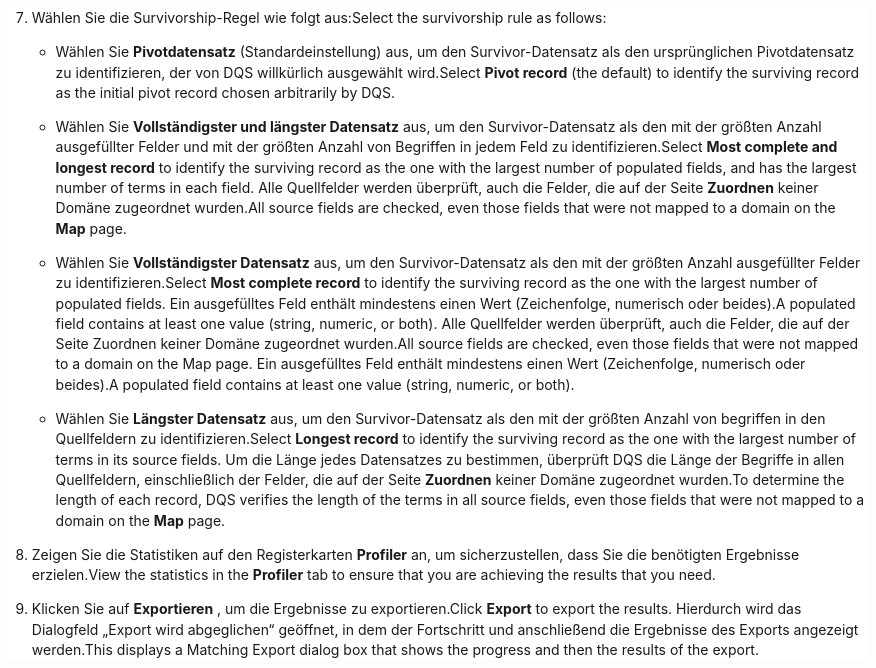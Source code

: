 7.  <span data-ttu-id="7f1c3-223">Wählen Sie die Survivorship-Regel wie folgt aus:</span><span class="sxs-lookup"><span data-stu-id="7f1c3-223">Select the survivorship rule as follows:</span></span>  
  
    -   <span data-ttu-id="7f1c3-224">Wählen Sie **Pivotdatensatz** (Standardeinstellung) aus, um den Survivor-Datensatz als den ursprünglichen Pivotdatensatz zu identifizieren, der von DQS willkürlich ausgewählt wird.</span><span class="sxs-lookup"><span data-stu-id="7f1c3-224">Select **Pivot record** (the default) to identify the surviving record as the initial pivot record chosen arbitrarily by DQS.</span></span>  
  
    -   <span data-ttu-id="7f1c3-225">Wählen Sie **Vollständigster und längster Datensatz** aus, um den Survivor-Datensatz als den mit der größten Anzahl ausgefüllter Felder und mit der größten Anzahl von Begriffen in jedem Feld zu identifizieren.</span><span class="sxs-lookup"><span data-stu-id="7f1c3-225">Select **Most complete and longest record** to identify the surviving record as the one with the largest number of populated fields, and has the largest number of terms in each field.</span></span> <span data-ttu-id="7f1c3-226">Alle Quellfelder werden überprüft, auch die Felder, die auf der Seite **Zuordnen** keiner Domäne zugeordnet wurden.</span><span class="sxs-lookup"><span data-stu-id="7f1c3-226">All source fields are checked, even those fields that were not mapped to a domain on the **Map** page.</span></span>  
  
    -   <span data-ttu-id="7f1c3-227">Wählen Sie **Vollständigster Datensatz** aus, um den Survivor-Datensatz als den mit der größten Anzahl ausgefüllter Felder zu identifizieren.</span><span class="sxs-lookup"><span data-stu-id="7f1c3-227">Select **Most complete record** to identify the surviving record as the one with the largest number of populated fields.</span></span> <span data-ttu-id="7f1c3-228">Ein ausgefülltes Feld enthält mindestens einen Wert (Zeichenfolge, numerisch oder beides).</span><span class="sxs-lookup"><span data-stu-id="7f1c3-228">A populated field contains at least one value (string, numeric, or both).</span></span> <span data-ttu-id="7f1c3-229">Alle Quellfelder werden überprüft, auch die Felder, die auf der Seite Zuordnen keiner Domäne zugeordnet wurden.</span><span class="sxs-lookup"><span data-stu-id="7f1c3-229">All source fields are checked, even those fields that were not mapped to a domain on the Map page.</span></span> <span data-ttu-id="7f1c3-230">Ein ausgefülltes Feld enthält mindestens einen Wert (Zeichenfolge, numerisch oder beides).</span><span class="sxs-lookup"><span data-stu-id="7f1c3-230">A populated field contains at least one value (string, numeric, or both).</span></span>  
  
    -   <span data-ttu-id="7f1c3-231">Wählen Sie **Längster Datensatz** aus, um den Survivor-Datensatz als den mit der größten Anzahl von begriffen in den Quellfeldern zu identifizieren.</span><span class="sxs-lookup"><span data-stu-id="7f1c3-231">Select **Longest record** to identify the surviving record as the one with the largest number of terms in its source fields.</span></span> <span data-ttu-id="7f1c3-232">Um die Länge jedes Datensatzes zu bestimmen, überprüft DQS die Länge der Begriffe in allen Quellfeldern, einschließlich der Felder, die auf der Seite **Zuordnen** keiner Domäne zugeordnet wurden.</span><span class="sxs-lookup"><span data-stu-id="7f1c3-232">To determine the length of each record, DQS verifies the length of the terms in all source fields, even those fields that were not mapped to a domain on the **Map** page.</span></span>  
  
8.  <span data-ttu-id="7f1c3-233">Zeigen Sie die Statistiken auf den Registerkarten **Profiler** an, um sicherzustellen, dass Sie die benötigten Ergebnisse erzielen.</span><span class="sxs-lookup"><span data-stu-id="7f1c3-233">View the statistics in the **Profiler** tab to ensure that you are achieving the results that you need.</span></span>  
  
9. <span data-ttu-id="7f1c3-234">Klicken Sie auf **Exportieren** , um die Ergebnisse zu exportieren.</span><span class="sxs-lookup"><span data-stu-id="7f1c3-234">Click **Export** to export the results.</span></span> <span data-ttu-id="7f1c3-235">Hierdurch wird das Dialogfeld „Export wird abgeglichen“ geöffnet, in dem der Fortschritt und anschließend die Ergebnisse des Exports angezeigt werden.</span><span class="sxs-lookup"><span data-stu-id="7f1c3-235">This displays a Matching Export dialog box that shows the progress and then the results of the export.</span></span>  
  